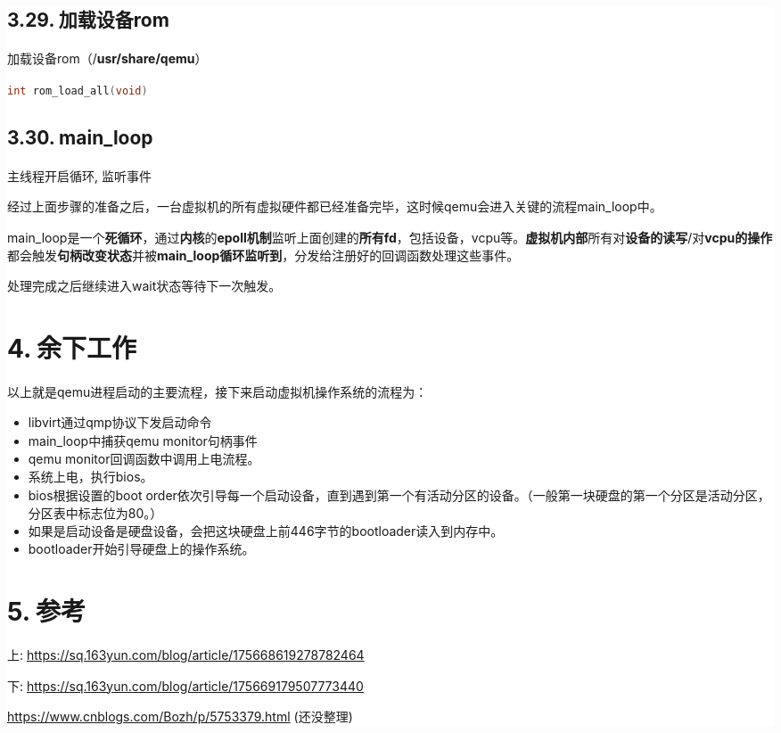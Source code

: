 ## 3.29. 加载设备rom

加载设备rom（/**usr/share/qemu**）

```cpp
int rom_load_all(void)
```

## 3.30. main_loop

主线程开启循环, 监听事件

经过上面步骤的准备之后，一台虚拟机的所有虚拟硬件都已经准备完毕，这时候qemu会进入关键的流程main_loop中。

main_loop是一个**死循环**，通过**内核**的**epoll机制**监听上面创建的**所有fd**，包括设备，vcpu等。**虚拟机内部**所有对**设备的读写**/对**vcpu的操作**都会触发**句柄改变状态**并被**main_loop循环监听到**，分发给注册好的回调函数处理这些事件。

处理完成之后继续进入wait状态等待下一次触发。

# 4. 余下工作

以上就是qemu进程启动的主要流程，接下来启动虚拟机操作系统的流程为：

* libvirt通过qmp协议下发启动命令
* main_loop中捕获qemu monitor句柄事件
* qemu monitor回调函数中调用上电流程。
* 系统上电，执行bios。
* bios根据设置的boot order依次引导每一个启动设备，直到遇到第一个有活动分区的设备。（一般第一块硬盘的第一个分区是活动分区，分区表中标志位为80。）
* 如果是启动设备是硬盘设备，会把这块硬盘上前446字节的bootloader读入到内存中。
* bootloader开始引导硬盘上的操作系统。

# 5. 参考

上: https://sq.163yun.com/blog/article/175668619278782464

下: https://sq.163yun.com/blog/article/175669179507773440

https://www.cnblogs.com/Bozh/p/5753379.html (还没整理)